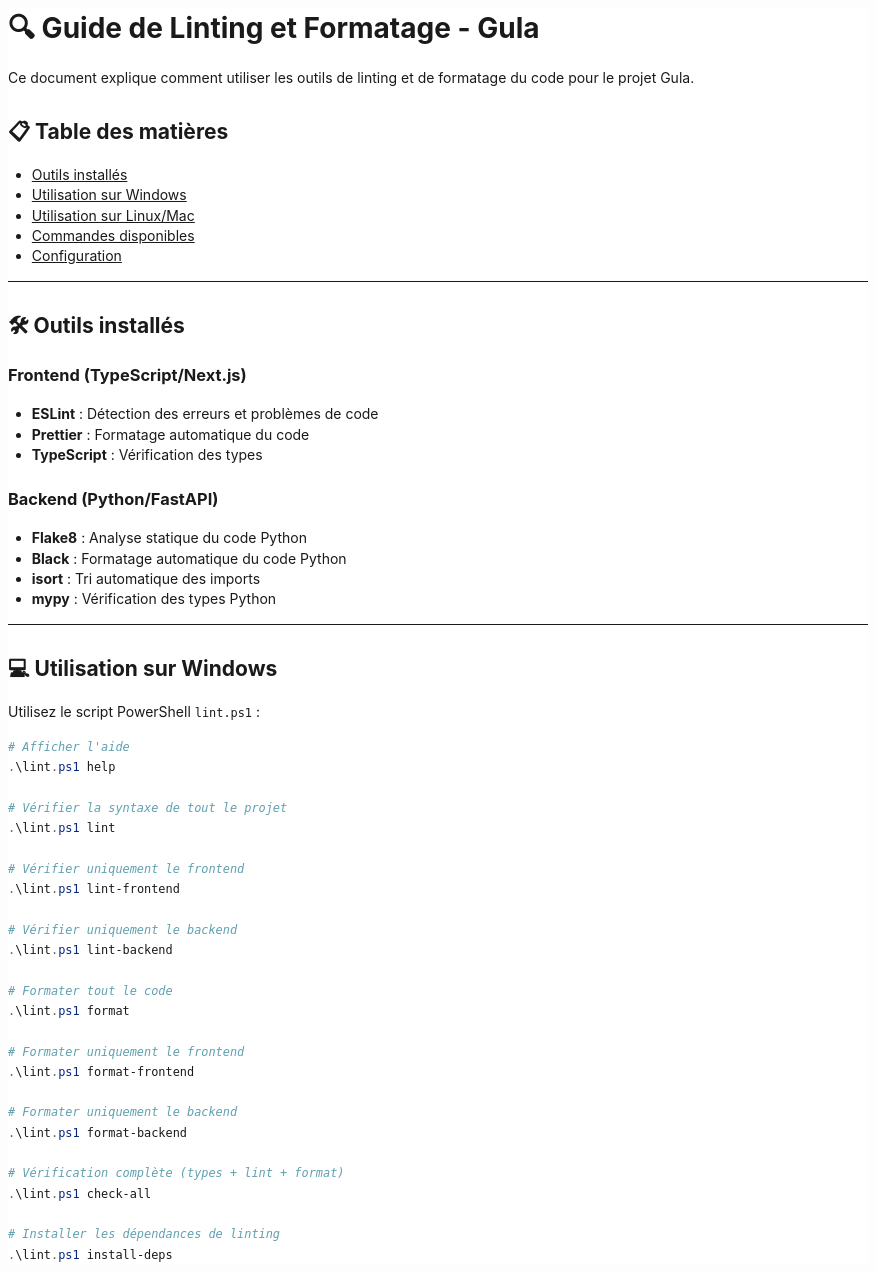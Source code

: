 # 🔍 Guide de Linting et Formatage - Gula

Ce document explique comment utiliser les outils de linting et de formatage du code pour le projet Gula.

## 📋 Table des matières

- [Outils installés](#outils-installés)
- [Utilisation sur Windows](#utilisation-sur-windows)
- [Utilisation sur Linux/Mac](#utilisation-sur-linuxmac)
- [Commandes disponibles](#commandes-disponibles)
- [Configuration](#configuration)

---

## 🛠️ Outils installés

### Frontend (TypeScript/Next.js)
- **ESLint** : Détection des erreurs et problèmes de code
- **Prettier** : Formatage automatique du code
- **TypeScript** : Vérification des types

### Backend (Python/FastAPI)
- **Flake8** : Analyse statique du code Python
- **Black** : Formatage automatique du code Python
- **isort** : Tri automatique des imports
- **mypy** : Vérification des types Python

---

## 💻 Utilisation sur Windows

Utilisez le script PowerShell `lint.ps1` :

```powershell
# Afficher l'aide
.\lint.ps1 help

# Vérifier la syntaxe de tout le projet
.\lint.ps1 lint

# Vérifier uniquement le frontend
.\lint.ps1 lint-frontend

# Vérifier uniquement le backend
.\lint.ps1 lint-backend

# Formater tout le code
.\lint.ps1 format

# Formater uniquement le frontend
.\lint.ps1 format-frontend

# Formater uniquement le backend
.\lint.ps1 format-backend

# Vérification complète (types + lint + format)
.\lint.ps1 check-all

# Installer les dépendances de linting
.\lint.ps1 install-deps
```
